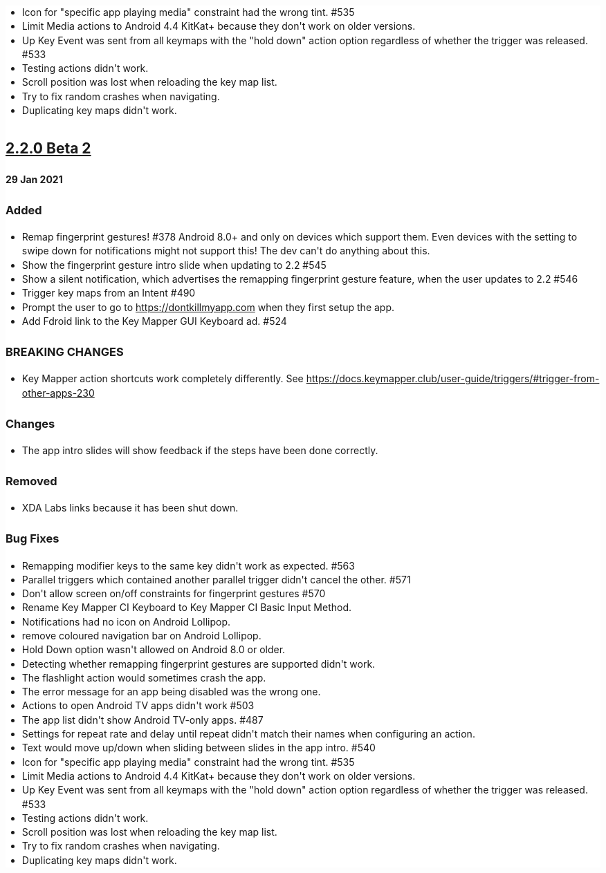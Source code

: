 - Icon for "specific app playing media" constraint had the wrong tint. #535
- Limit Media actions to Android 4.4 KitKat+ because they don't work on older versions.
- Up Key Event was sent from all keymaps with the "hold down" action option regardless of whether the trigger was released. #533
- Testing actions didn't work.
- Scroll position was lost when reloading the key map list.
- Try to fix random crashes when navigating.
- Duplicating key maps didn't work.

## [2.2.0 Beta 2](https://github.com/sds100/KeyMapper/releases/tag/v2.2.0-beta.2) 

#### 29 Jan 2021

### Added
- Remap fingerprint gestures! #378 Android 8.0+ and only on devices which support them. Even devices with the setting to swipe down for notifications might not support this! The dev can't do anything about this.
- Show the fingerprint gesture intro slide when updating to 2.2 #545
- Show a silent notification, which advertises the remapping fingerprint gesture feature, when the user updates to 2.2 #546
- Trigger key maps from an Intent #490
- Prompt the user to go to https://dontkillmyapp.com when they first setup the app.
- Add Fdroid link to the Key Mapper GUI Keyboard ad. #524

### BREAKING CHANGES
- Key Mapper action shortcuts work completely differently. See https://docs.keymapper.club/user-guide/triggers/#trigger-from-other-apps-230

### Changes
- The app intro slides will show feedback if the steps have been done correctly.

### Removed
- XDA Labs links because it has been shut down.

### Bug Fixes
- Remapping modifier keys to the same key didn't work as expected. #563
- Parallel triggers which contained another parallel trigger didn't cancel the other. #571
- Don't allow screen on/off constraints for fingerprint gestures #570
- Rename Key Mapper CI Keyboard to Key Mapper CI Basic Input Method.
- Notifications had no icon on Android Lollipop.
- remove coloured navigation bar on Android Lollipop.
- Hold Down option wasn't allowed on Android 8.0 or older.
- Detecting whether remapping fingerprint gestures are supported didn't work.
- The flashlight action would sometimes crash the app.
- The error message for an app being disabled was the wrong one.
- Actions to open Android TV apps didn't work #503
- The app list didn't show Android TV-only apps. #487
- Settings for repeat rate and delay until repeat didn't match their names when configuring an action.
- Text would move up/down when sliding between slides in the app intro. #540
- Icon for "specific app playing media" constraint had the wrong tint. #535
- Limit Media actions to Android 4.4 KitKat+ because they don't work on older versions.
- Up Key Event was sent from all keymaps with the "hold down" action option regardless of whether the trigger was released. #533
- Testing actions didn't work.
- Scroll position was lost when reloading the key map list.
- Try to fix random crashes when navigating.
- Duplicating key maps didn't work.
